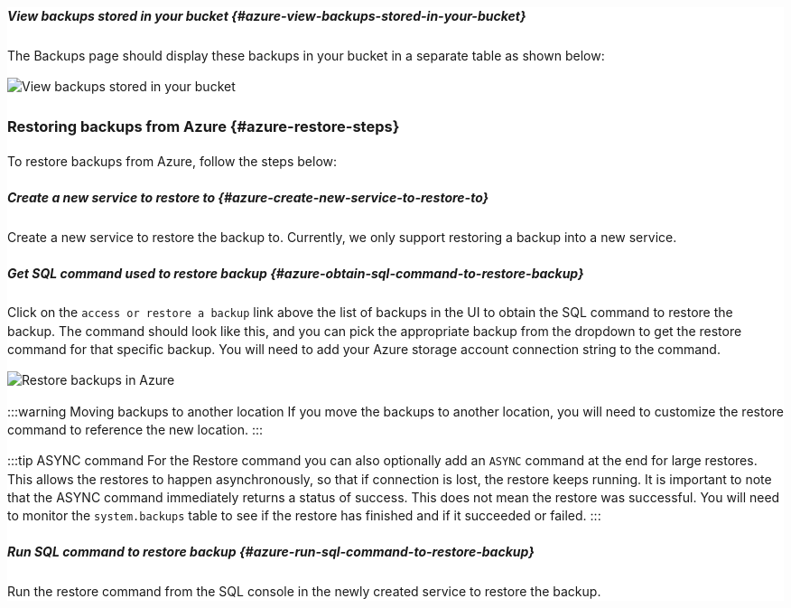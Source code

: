 ##### View backups stored in your bucket {#azure-view-backups-stored-in-your-bucket}

The Backups page should display these backups in your bucket in a separate table 
as shown below:

<Image img={view_backups_azure} alt="View backups stored in your bucket" size="md" />

</VerticalStepper>

### Restoring backups from Azure {#azure-restore-steps}

To restore backups from Azure, follow the steps below:

<VerticalStepper headerLevel="h5">

##### Create a new service to restore to {#azure-create-new-service-to-restore-to}

Create a new service to restore the backup to. Currently, we only support 
restoring a backup into a new service.

##### Get SQL command used to restore backup {#azure-obtain-sql-command-to-restore-backup}

Click on the `access or restore a backup` link above the list of backups in the 
UI to obtain the SQL command to restore the backup. The command should look like
this, and you can pick the appropriate backup from the dropdown to get the 
restore command for that specific backup. You will need to add your Azure 
storage account connection string to the command.

<Image img={restore_backups_azure} alt="Restore backups in Azure" size="md" />

:::warning Moving backups to another location
If you move the backups to another location, you will need to customize the restore command to reference the new location.
:::

:::tip ASYNC command
For the Restore command you can also optionally add an `ASYNC` command at the end for large restores.
This allows the restores to happen asynchronously, so that if connection is lost, the restore keeps running.
It is important to note that the ASYNC command immediately returns a status of success.
This does not mean the restore was successful.
You will need to monitor the `system.backups` table to see if the restore has finished and if it succeeded or failed.
:::

##### Run SQL command to restore backup {#azure-run-sql-command-to-restore-backup}

Run the restore command from the SQL console in the newly created service to 
restore the backup.

</VerticalStepper>
